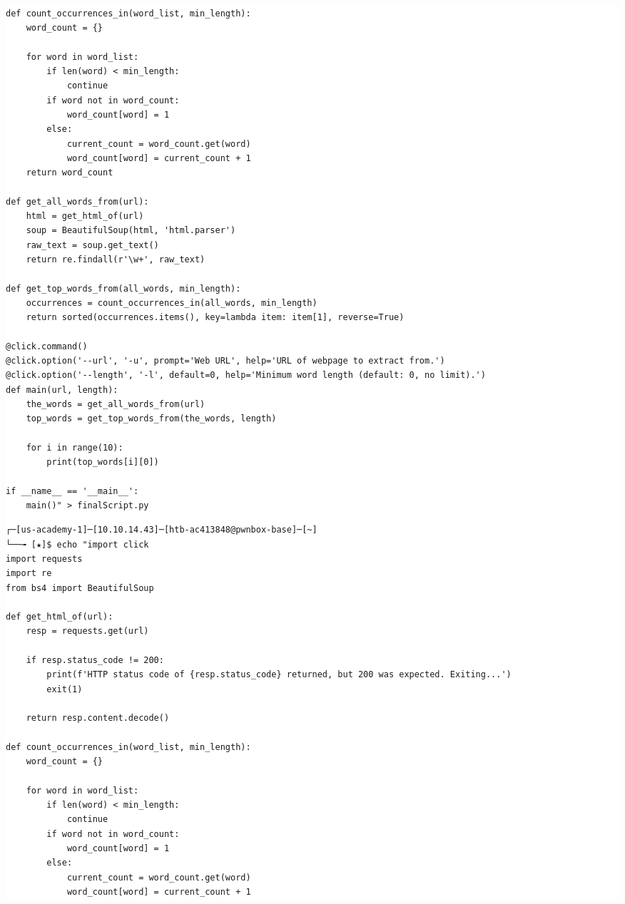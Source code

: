 ```shell
def count_occurrences_in(word_list, min_length):
    word_count = {}

    for word in word_list:
        if len(word) < min_length:
            continue
        if word not in word_count:
            word_count[word] = 1
        else:
            current_count = word_count.get(word)
            word_count[word] = current_count + 1
    return word_count

def get_all_words_from(url):
    html = get_html_of(url)
    soup = BeautifulSoup(html, 'html.parser')
    raw_text = soup.get_text()
    return re.findall(r'\w+', raw_text)

def get_top_words_from(all_words, min_length):
    occurrences = count_occurrences_in(all_words, min_length)
    return sorted(occurrences.items(), key=lambda item: item[1], reverse=True)

@click.command()
@click.option('--url', '-u', prompt='Web URL', help='URL of webpage to extract from.')
@click.option('--length', '-l', default=0, help='Minimum word length (default: 0, no limit).')
def main(url, length):
    the_words = get_all_words_from(url)
    top_words = get_top_words_from(the_words, length)

    for i in range(10):
        print(top_words[i][0])

if __name__ == '__main__':
    main()" > finalScript.py
```
```
┌─[us-academy-1]─[10.10.14.43]─[htb-ac413848@pwnbox-base]─[~]
└──╼ [★]$ echo "import click
import requests
import re
from bs4 import BeautifulSoup

def get_html_of(url):
    resp = requests.get(url)

    if resp.status_code != 200:
        print(f'HTTP status code of {resp.status_code} returned, but 200 was expected. Exiting...')
        exit(1)

    return resp.content.decode()

def count_occurrences_in(word_list, min_length):
    word_count = {}

    for word in word_list:
        if len(word) < min_length:
            continue
        if word not in word_count:
            word_count[word] = 1
        else:
            current_count = word_count.get(word)
            word_count[word] = current_count + 1
```